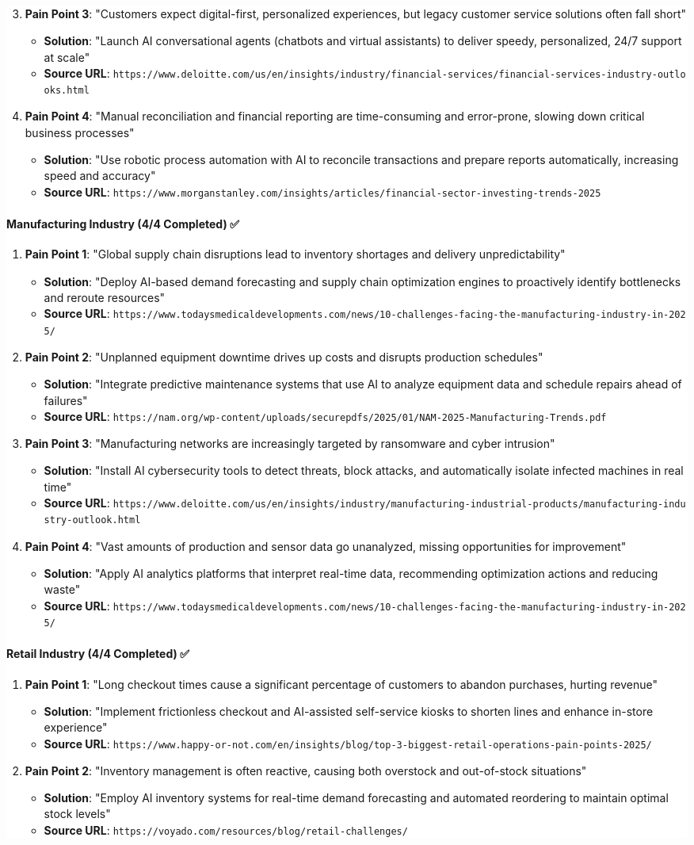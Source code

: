3. **Pain Point 3**: "Customers expect digital-first, personalized experiences, but legacy customer service solutions often fall short"
   - **Solution**: "Launch AI conversational agents (chatbots and virtual assistants) to deliver speedy, personalized, 24/7 support at scale"
   - **Source URL**: `https://www.deloitte.com/us/en/insights/industry/financial-services/financial-services-industry-outlooks.html`

4. **Pain Point 4**: "Manual reconciliation and financial reporting are time-consuming and error-prone, slowing down critical business processes"
   - **Solution**: "Use robotic process automation with AI to reconcile transactions and prepare reports automatically, increasing speed and accuracy"
   - **Source URL**: `https://www.morganstanley.com/insights/articles/financial-sector-investing-trends-2025`

#### Manufacturing Industry (4/4 Completed) ✅
1. **Pain Point 1**: "Global supply chain disruptions lead to inventory shortages and delivery unpredictability"
   - **Solution**: "Deploy AI-based demand forecasting and supply chain optimization engines to proactively identify bottlenecks and reroute resources"
   - **Source URL**: `https://www.todaysmedicaldevelopments.com/news/10-challenges-facing-the-manufacturing-industry-in-2025/`

2. **Pain Point 2**: "Unplanned equipment downtime drives up costs and disrupts production schedules"
   - **Solution**: "Integrate predictive maintenance systems that use AI to analyze equipment data and schedule repairs ahead of failures"
   - **Source URL**: `https://nam.org/wp-content/uploads/securepdfs/2025/01/NAM-2025-Manufacturing-Trends.pdf`

3. **Pain Point 3**: "Manufacturing networks are increasingly targeted by ransomware and cyber intrusion"
   - **Solution**: "Install AI cybersecurity tools to detect threats, block attacks, and automatically isolate infected machines in real time"
   - **Source URL**: `https://www.deloitte.com/us/en/insights/industry/manufacturing-industrial-products/manufacturing-industry-outlook.html`

4. **Pain Point 4**: "Vast amounts of production and sensor data go unanalyzed, missing opportunities for improvement"
   - **Solution**: "Apply AI analytics platforms that interpret real-time data, recommending optimization actions and reducing waste"
   - **Source URL**: `https://www.todaysmedicaldevelopments.com/news/10-challenges-facing-the-manufacturing-industry-in-2025/`

#### Retail Industry (4/4 Completed) ✅
1. **Pain Point 1**: "Long checkout times cause a significant percentage of customers to abandon purchases, hurting revenue"
   - **Solution**: "Implement frictionless checkout and AI-assisted self-service kiosks to shorten lines and enhance in-store experience"
   - **Source URL**: `https://www.happy-or-not.com/en/insights/blog/top-3-biggest-retail-operations-pain-points-2025/`

2. **Pain Point 2**: "Inventory management is often reactive, causing both overstock and out-of-stock situations"
   - **Solution**: "Employ AI inventory systems for real-time demand forecasting and automated reordering to maintain optimal stock levels"
   - **Source URL**: `https://voyado.com/resources/blog/retail-challenges/`
